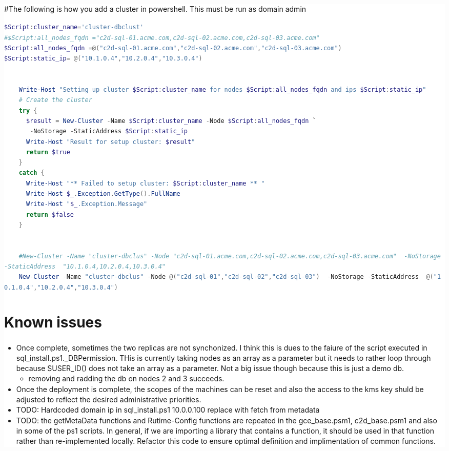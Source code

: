 #The following is how you add a cluster in powershell. This must be run as domain admin

```Powershell
$Script:cluster_name='cluster-dbclust'
#$Script:all_nodes_fqdn ="c2d-sql-01.acme.com,c2d-sql-02.acme.com,c2d-sql-03.acme.com"
$Script:all_nodes_fqdn =@("c2d-sql-01.acme.com","c2d-sql-02.acme.com","c2d-sql-03.acme.com")
$Script:static_ip= @("10.1.0.4","10.2.0.4","10.3.0.4")

   
    Write-Host "Setting up cluster $Script:cluster_name for nodes $Script:all_nodes_fqdn and ips $Script:static_ip"
    # Create the cluster
    try {
      $result = New-Cluster -Name $Script:cluster_name -Node $Script:all_nodes_fqdn `
       -NoStorage -StaticAddress $Script:static_ip
      Write-Host "Result for setup cluster: $result"
      return $true
    }
    catch {
      Write-Host "** Failed to setup cluster: $Script:cluster_name ** "
      Write-Host $_.Exception.GetType().FullName
      Write-Host "$_.Exception.Message"
      return $false
    }


    #New-Cluster -Name "cluster-dbclus" -Node "c2d-sql-01.acme.com,c2d-sql-02.acme.com,c2d-sql-03.acme.com"  -NoStorage -StaticAddress  "10.1.0.4,10.2.0.4,10.3.0.4"
    New-Cluster -Name "cluster-dbclus" -Node @("c2d-sql-01","c2d-sql-02","c2d-sql-03")  -NoStorage -StaticAddress  @("10.1.0.4","10.2.0.4","10.3.0.4")

```


# Known issues
  * Once complete, sometimes the two replicas are not synchonized.  I think this is dues to the faiure of the script executed in sql_install.ps1._DBPermission.  THis is currently taking nodes as an array as a parameter but it needs to rather loop through because SUSER_ID() does not take an array as a parameter. Not a big issue though because this is just a demo db.
    * removing and radding the db on nodes 2 and 3 succeeds.
  * Once the deployment is complete, the scopes of the machines can be reset and also the access to the kms key shuld be adjusted to reflect the desired administrative priorities.
  * TODO: Hardcoded domain ip in sql_install.ps1 10.0.0.100 replace with fetch from metadata
  * TODO: the getMetaData functions and Rutime-Config functions are repeated in the gce_base.psm1, c2d_base.psm1 and also in some of the ps1 scripts. In general, if we are importing a library that contains a function, it should be used in that function rather than re-implemented locally.  Refactor this code to ensure optimal definition and implimentation of common functions. 






 

